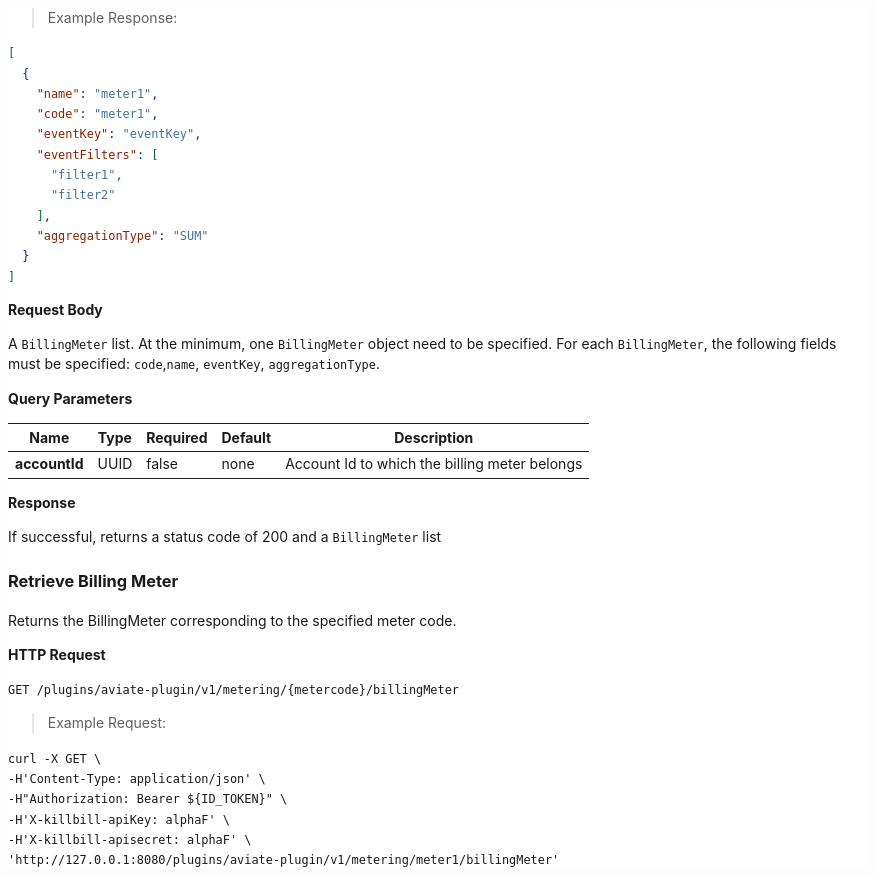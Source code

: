 > Example Response:

````json
[
  {
    "name": "meter1",
    "code": "meter1",
    "eventKey": "eventKey",
    "eventFilters": [
      "filter1",
      "filter2"
    ],
    "aggregationType": "SUM"
  }
]
````

**Request Body**

A `BillingMeter` list. At the minimum, one `BillingMeter` object need to be specified. For each `BillingMeter`, the following fields must be specified: `code`,`name`, `eventKey`, `aggregationType`. 


**Query Parameters**

| Name                                      | Type   | Required | Default | Description                                   |
|-------------------------------------------|--------|----------| ---- |-----------------------------------------------
| **accountId**                             | UUID   | false    | none | Account Id to which the billing meter belongs |


**Response**

If successful, returns a status code of 200 and a `BillingMeter` list

### Retrieve Billing Meter

Returns the BillingMeter corresponding to the specified meter code. 

**HTTP Request**

`GET /plugins/aviate-plugin/v1/metering/{metercode}/billingMeter`

> Example Request:

```shell
curl -X GET \
-H'Content-Type: application/json' \
-H"Authorization: Bearer ${ID_TOKEN}" \
-H'X-killbill-apiKey: alphaF' \
-H'X-killbill-apisecret: alphaF' \
'http://127.0.0.1:8080/plugins/aviate-plugin/v1/metering/meter1/billingMeter'
```

```java
```

```ruby
```
